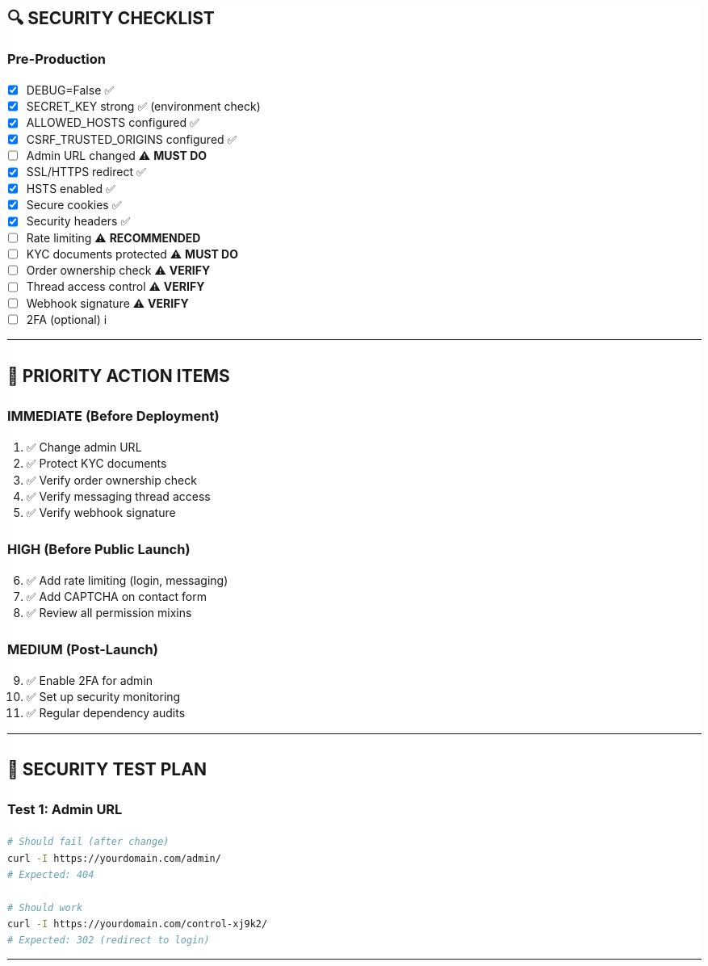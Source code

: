 
## 🔍 SECURITY CHECKLIST

### Pre-Production

- [x] DEBUG=False ✅
- [x] SECRET_KEY strong ✅ (environment check)
- [x] ALLOWED_HOSTS configured ✅
- [x] CSRF_TRUSTED_ORIGINS configured ✅
- [ ] Admin URL changed ⚠️ **MUST DO**
- [x] SSL/HTTPS redirect ✅
- [x] HSTS enabled ✅
- [x] Secure cookies ✅
- [x] Security headers ✅
- [ ] Rate limiting ⚠️ **RECOMMENDED**
- [ ] KYC documents protected ⚠️ **MUST DO**
- [ ] Order ownership check ⚠️ **VERIFY**
- [ ] Thread access control ⚠️ **VERIFY**
- [ ] Webhook signature ⚠️ **VERIFY**
- [ ] 2FA (optional) ℹ️

---

## 🎯 PRIORITY ACTION ITEMS

### IMMEDIATE (Before Deployment)

1. ✅ Change admin URL
2. ✅ Protect KYC documents
3. ✅ Verify order ownership check
4. ✅ Verify messaging thread access
5. ✅ Verify webhook signature

### HIGH (Before Public Launch)

6. ✅ Add rate limiting (login, messaging)
7. ✅ Add CAPTCHA on contact form
8. ✅ Review all permission mixins

### MEDIUM (Post-Launch)

9. ✅ Enable 2FA for admin
10. ✅ Set up security monitoring
11. ✅ Regular dependency audits

---

## 🧪 SECURITY TEST PLAN

### Test 1: Admin URL
```bash
# Should fail (after change)
curl -I https://yourdomain.com/admin/
# Expected: 404

# Should work
curl -I https://yourdomain.com/control-xj9k2/
# Expected: 302 (redirect to login)
```

---